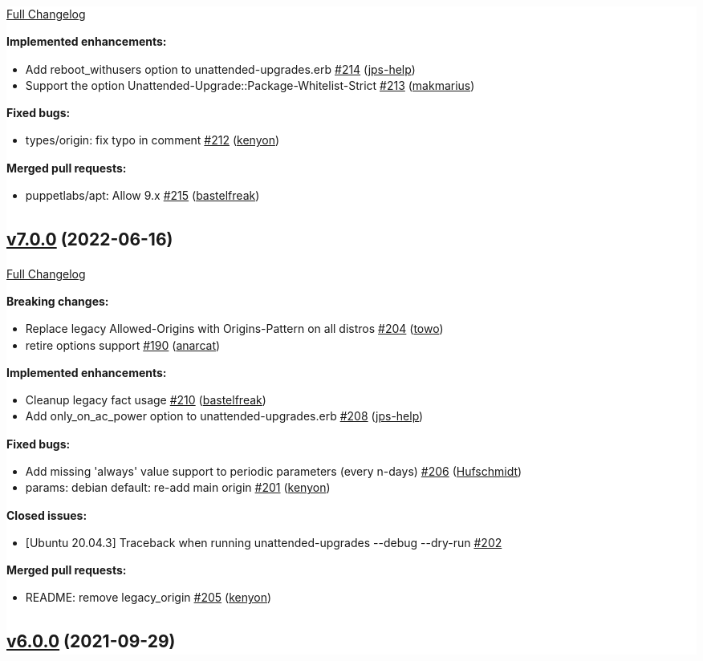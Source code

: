 [Full Changelog](https://github.com/voxpupuli/puppet-unattended_upgrades/compare/v7.0.0...v7.1.0)

**Implemented enhancements:**

- Add reboot\_withusers option to unattended-upgrades.erb [\#214](https://github.com/voxpupuli/puppet-unattended_upgrades/pull/214) ([jps-help](https://github.com/jps-help))
- Support the option Unattended-Upgrade::Package-Whitelist-Strict [\#213](https://github.com/voxpupuli/puppet-unattended_upgrades/pull/213) ([makmarius](https://github.com/makmarius))

**Fixed bugs:**

- types/origin: fix typo in comment [\#212](https://github.com/voxpupuli/puppet-unattended_upgrades/pull/212) ([kenyon](https://github.com/kenyon))

**Merged pull requests:**

- puppetlabs/apt: Allow 9.x [\#215](https://github.com/voxpupuli/puppet-unattended_upgrades/pull/215) ([bastelfreak](https://github.com/bastelfreak))

## [v7.0.0](https://github.com/voxpupuli/puppet-unattended_upgrades/tree/v7.0.0) (2022-06-16)

[Full Changelog](https://github.com/voxpupuli/puppet-unattended_upgrades/compare/v6.0.0...v7.0.0)

**Breaking changes:**

- Replace legacy Allowed-Origins with Origins-Pattern on all distros [\#204](https://github.com/voxpupuli/puppet-unattended_upgrades/pull/204) ([towo](https://github.com/towo))
- retire options support [\#190](https://github.com/voxpupuli/puppet-unattended_upgrades/pull/190) ([anarcat](https://github.com/anarcat))

**Implemented enhancements:**

- Cleanup legacy fact usage [\#210](https://github.com/voxpupuli/puppet-unattended_upgrades/pull/210) ([bastelfreak](https://github.com/bastelfreak))
- Add only\_on\_ac\_power option to unattended-upgrades.erb [\#208](https://github.com/voxpupuli/puppet-unattended_upgrades/pull/208) ([jps-help](https://github.com/jps-help))

**Fixed bugs:**

- Add missing 'always' value support to periodic parameters \(every n-days\) [\#206](https://github.com/voxpupuli/puppet-unattended_upgrades/pull/206) ([Hufschmidt](https://github.com/Hufschmidt))
- params: debian default: re-add main origin [\#201](https://github.com/voxpupuli/puppet-unattended_upgrades/pull/201) ([kenyon](https://github.com/kenyon))

**Closed issues:**

- \[Ubuntu 20.04.3\] Traceback when running unattended-upgrades --debug --dry-run [\#202](https://github.com/voxpupuli/puppet-unattended_upgrades/issues/202)

**Merged pull requests:**

- README: remove legacy\_origin [\#205](https://github.com/voxpupuli/puppet-unattended_upgrades/pull/205) ([kenyon](https://github.com/kenyon))

## [v6.0.0](https://github.com/voxpupuli/puppet-unattended_upgrades/tree/v6.0.0) (2021-09-29)
